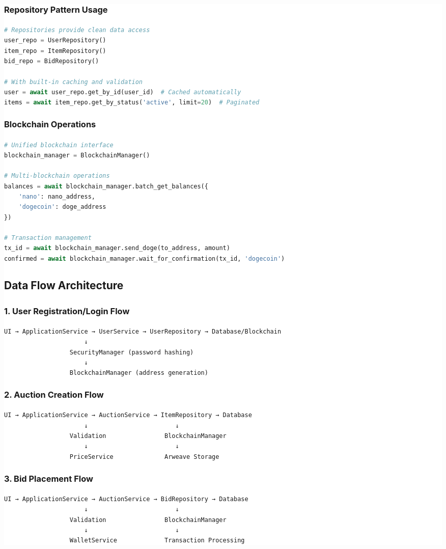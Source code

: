 ### Repository Pattern Usage
```python
# Repositories provide clean data access
user_repo = UserRepository()
item_repo = ItemRepository()
bid_repo = BidRepository()

# With built-in caching and validation
user = await user_repo.get_by_id(user_id)  # Cached automatically
items = await item_repo.get_by_status('active', limit=20)  # Paginated
```

### Blockchain Operations
```python
# Unified blockchain interface
blockchain_manager = BlockchainManager()

# Multi-blockchain operations
balances = await blockchain_manager.batch_get_balances({
    'nano': nano_address,
    'dogecoin': doge_address
})

# Transaction management
tx_id = await blockchain_manager.send_doge(to_address, amount)
confirmed = await blockchain_manager.wait_for_confirmation(tx_id, 'dogecoin')
```

## Data Flow Architecture

### 1. **User Registration/Login Flow**
```
UI → ApplicationService → UserService → UserRepository → Database/Blockchain
                      ↓
                  SecurityManager (password hashing)
                      ↓
                  BlockchainManager (address generation)
```

### 2. **Auction Creation Flow**
```
UI → ApplicationService → AuctionService → ItemRepository → Database
                      ↓                        ↓
                  Validation                BlockchainManager
                      ↓                        ↓
                  PriceService              Arweave Storage
```

### 3. **Bid Placement Flow**
```
UI → ApplicationService → AuctionService → BidRepository → Database
                      ↓                        ↓
                  Validation                BlockchainManager
                      ↓                        ↓
                  WalletService             Transaction Processing
```
